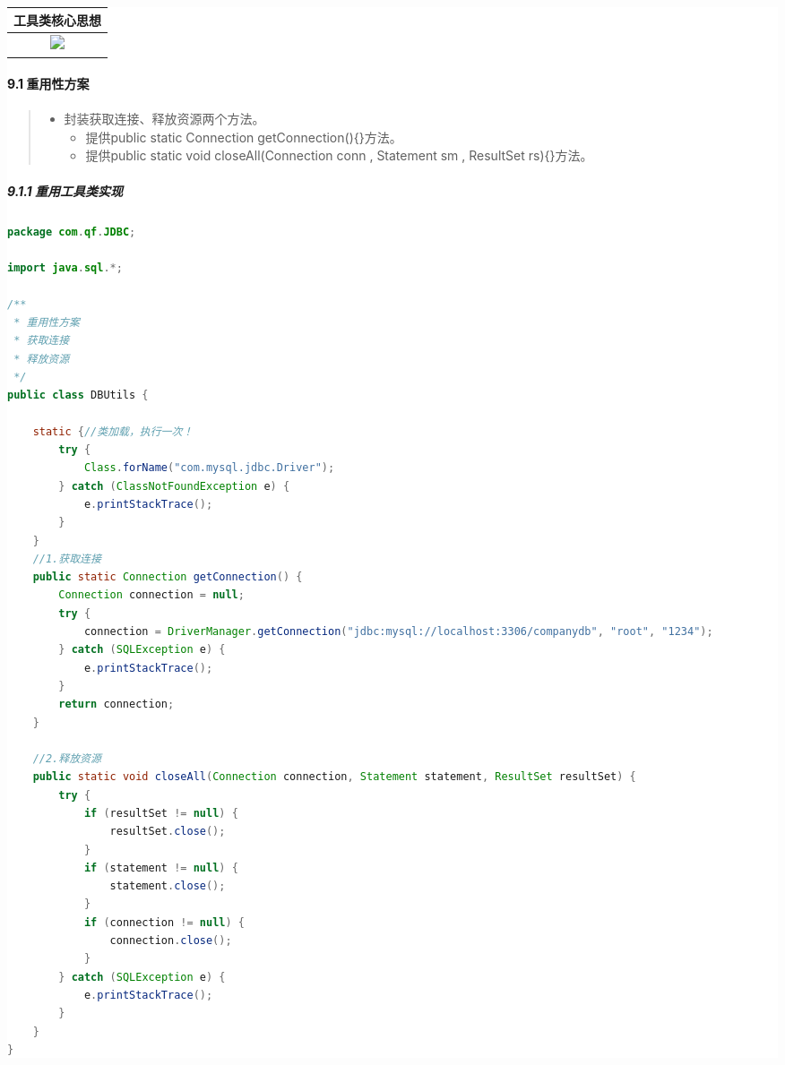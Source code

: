 |          工具类核心思想          |
| :------------------------------: |
| ![](Pictures\工具类核心思想.png) |



#### 9.1 重用性方案

> - 封装获取连接、释放资源两个方法。
>   - 提供public static Connection getConnection(){}方法。
>   - 提供public static void closeAll(Connection conn , Statement sm , ResultSet rs){}方法。



##### 9.1.1 重用工具类实现

```java
package com.qf.JDBC;

import java.sql.*;

/**
 * 重用性方案
 * 获取连接
 * 释放资源
 */
public class DBUtils {

    static {//类加载，执行一次！
        try {
            Class.forName("com.mysql.jdbc.Driver");
        } catch (ClassNotFoundException e) {
            e.printStackTrace();
        }
    }
    //1.获取连接
    public static Connection getConnection() {
        Connection connection = null;
        try {
            connection = DriverManager.getConnection("jdbc:mysql://localhost:3306/companydb", "root", "1234");
        } catch (SQLException e) {
            e.printStackTrace();
        }
        return connection;
    }

    //2.释放资源
    public static void closeAll(Connection connection, Statement statement, ResultSet resultSet) {
        try {
            if (resultSet != null) {
                resultSet.close();
            }
            if (statement != null) {
                statement.close();
            }
            if (connection != null) {
                connection.close();
            }
        } catch (SQLException e) {
            e.printStackTrace();
        }
    }
}

```
